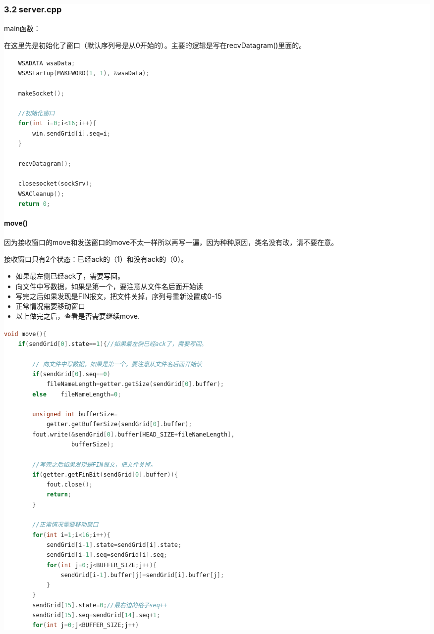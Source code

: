 ### 3.2 server.cpp

main函数：

在这里先是初始化了窗口（默认序列号是从0开始的）。主要的逻辑是写在recvDatagram()里面的。

```c++
    WSADATA wsaData;
    WSAStartup(MAKEWORD(1, 1), &wsaData);

    makeSocket();

    //初始化窗口
    for(int i=0;i<16;i++){
        win.sendGrid[i].seq=i;
    }

    recvDatagram();

    closesocket(sockSrv);
    WSACleanup();
    return 0;
```

#### move()

因为接收窗口的move和发送窗口的move不太一样所以再写一遍，因为种种原因，类名没有改，请不要在意。

接收窗口只有2个状态：已经ack的（1）和没有ack的（0）。

- 如果最左侧已经ack了，需要写回。
- 向文件中写数据，如果是第一个，要注意从文件名后面开始读
- 写完之后如果发现是FIN报文，把文件关掉，序列号重新设置成0-15
- 正常情况需要移动窗口
- 以上做完之后，查看是否需要继续move.

```c++
void move(){
    if(sendGrid[0].state==1){//如果最左侧已经ack了，需要写回。
        
        // 向文件中写数据，如果是第一个，要注意从文件名后面开始读
        if(sendGrid[0].seq==0)
            fileNameLength=getter.getSize(sendGrid[0].buffer);
        else	fileNameLength=0;

        unsigned int bufferSize=
            getter.getBufferSize(sendGrid[0].buffer);
        fout.write(&sendGrid[0].buffer[HEAD_SIZE+fileNameLength],
                   bufferSize);

        //写完之后如果发现是FIN报文，把文件关掉。
        if(getter.getFinBit(sendGrid[0].buffer)){
            fout.close();
            return;
        }
		
        //正常情况需要移动窗口
        for(int i=1;i<16;i++){
            sendGrid[i-1].state=sendGrid[i].state;
            sendGrid[i-1].seq=sendGrid[i].seq;
            for(int j=0;j<BUFFER_SIZE;j++){
                sendGrid[i-1].buffer[j]=sendGrid[i].buffer[j];
            }
        }
        sendGrid[15].state=0;//最右边的格子seq++
        sendGrid[15].seq=sendGrid[14].seq+1;
        for(int j=0;j<BUFFER_SIZE;j++)
```